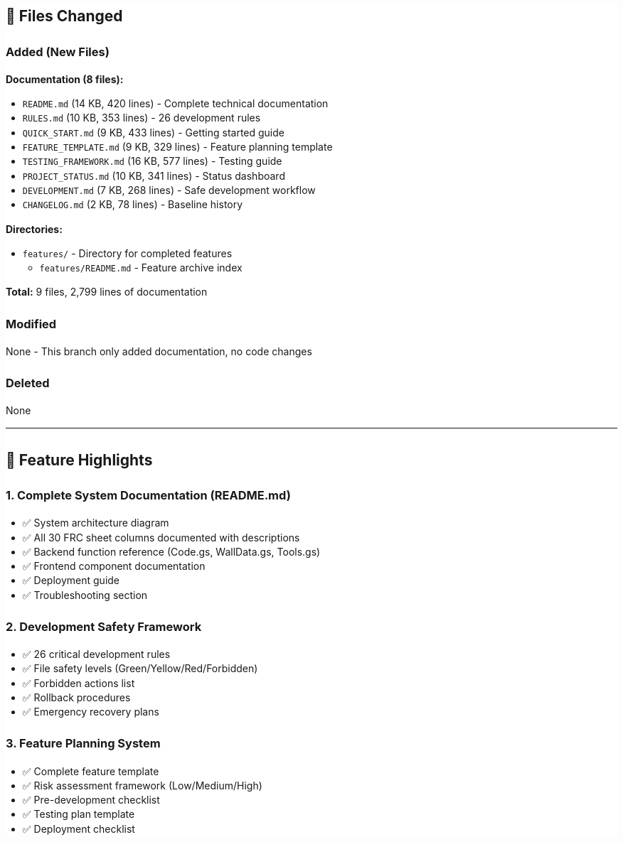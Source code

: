 
## 📁 Files Changed

### Added (New Files)

**Documentation (8 files):**
- `README.md` (14 KB, 420 lines) - Complete technical documentation
- `RULES.md` (10 KB, 353 lines) - 26 development rules
- `QUICK_START.md` (9 KB, 433 lines) - Getting started guide
- `FEATURE_TEMPLATE.md` (9 KB, 329 lines) - Feature planning template
- `TESTING_FRAMEWORK.md` (16 KB, 577 lines) - Testing guide
- `PROJECT_STATUS.md` (10 KB, 341 lines) - Status dashboard
- `DEVELOPMENT.md` (7 KB, 268 lines) - Safe development workflow
- `CHANGELOG.md` (2 KB, 78 lines) - Baseline history

**Directories:**
- `features/` - Directory for completed features
  - `features/README.md` - Feature archive index

**Total:** 9 files, 2,799 lines of documentation

### Modified

None - This branch only added documentation, no code changes

### Deleted

None

---

## 🎯 Feature Highlights

### 1. Complete System Documentation (README.md)
- ✅ System architecture diagram
- ✅ All 30 FRC sheet columns documented with descriptions
- ✅ Backend function reference (Code.gs, WallData.gs, Tools.gs)
- ✅ Frontend component documentation
- ✅ Deployment guide
- ✅ Troubleshooting section

### 2. Development Safety Framework
- ✅ 26 critical development rules
- ✅ File safety levels (Green/Yellow/Red/Forbidden)
- ✅ Forbidden actions list
- ✅ Rollback procedures
- ✅ Emergency recovery plans

### 3. Feature Planning System
- ✅ Complete feature template
- ✅ Risk assessment framework (Low/Medium/High)
- ✅ Pre-development checklist
- ✅ Testing plan template
- ✅ Deployment checklist
